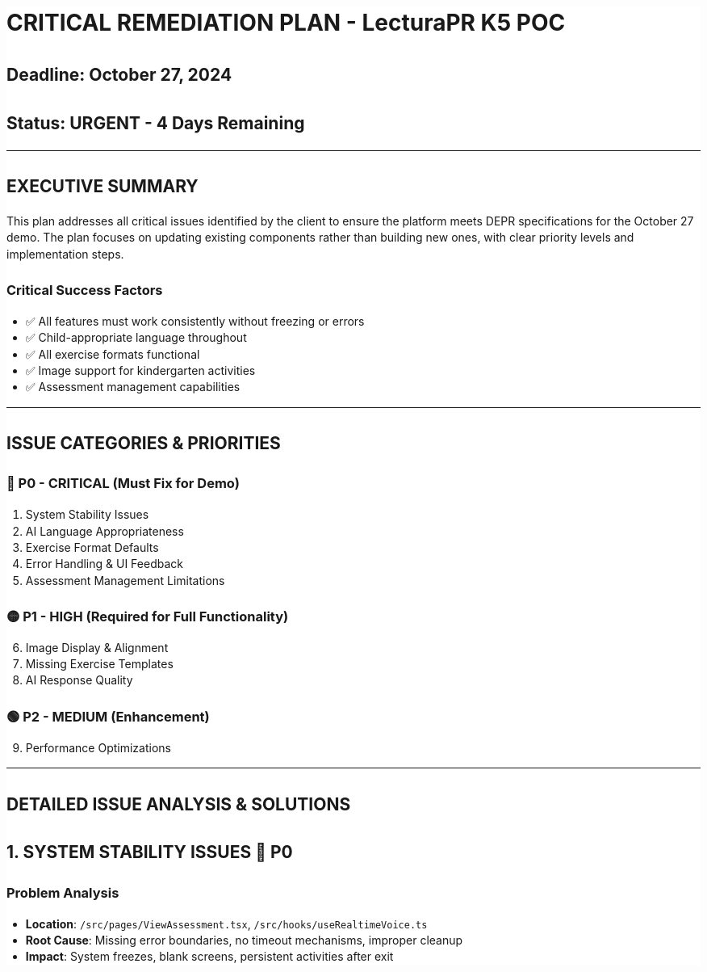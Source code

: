 # CRITICAL REMEDIATION PLAN - LecturaPR K5 POC
## Deadline: October 27, 2024
## Status: URGENT - 4 Days Remaining

---

## EXECUTIVE SUMMARY

This plan addresses all critical issues identified by the client to ensure the platform meets DEPR specifications for the October 27 demo. The plan focuses on updating existing components rather than building new ones, with clear priority levels and implementation steps.

### Critical Success Factors
- ✅ All features must work consistently without freezing or errors
- ✅ Child-appropriate language throughout
- ✅ All exercise formats functional
- ✅ Image support for kindergarten activities
- ✅ Assessment management capabilities

---

## ISSUE CATEGORIES & PRIORITIES

### 🔴 P0 - CRITICAL (Must Fix for Demo)
1. System Stability Issues
2. AI Language Appropriateness
3. Exercise Format Defaults
4. Error Handling & UI Feedback
5. Assessment Management Limitations

### 🟡 P1 - HIGH (Required for Full Functionality)
6. Image Display & Alignment
7. Missing Exercise Templates
8. AI Response Quality

### 🟢 P2 - MEDIUM (Enhancement)
9. Performance Optimizations

---

## DETAILED ISSUE ANALYSIS & SOLUTIONS

## 1. SYSTEM STABILITY ISSUES 🔴 P0

### Problem Analysis
- **Location**: `/src/pages/ViewAssessment.tsx`, `/src/hooks/useRealtimeVoice.ts`
- **Root Cause**: Missing error boundaries, no timeout mechanisms, improper cleanup
- **Impact**: System freezes, blank screens, persistent activities after exit
